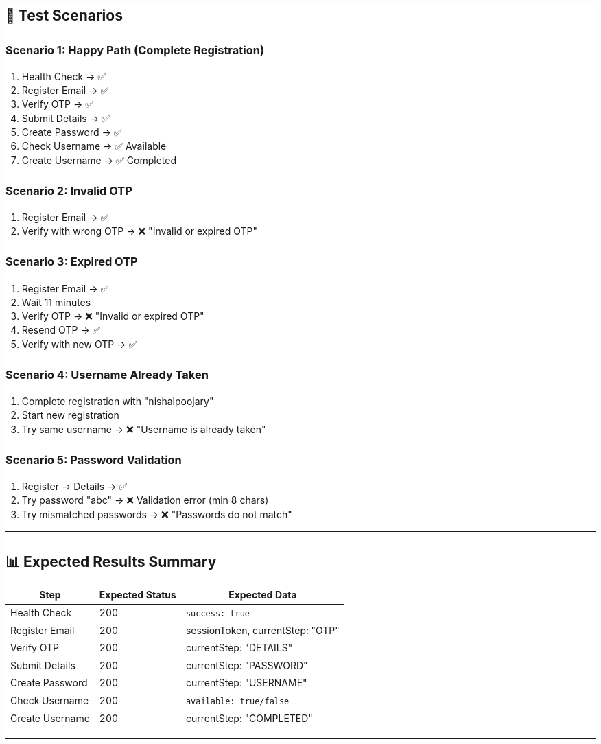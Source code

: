 
## 🧪 Test Scenarios

### Scenario 1: Happy Path (Complete Registration)
1. Health Check → ✅
2. Register Email → ✅
3. Verify OTP → ✅
4. Submit Details → ✅
5. Create Password → ✅
6. Check Username → ✅ Available
7. Create Username → ✅ Completed

### Scenario 2: Invalid OTP
1. Register Email → ✅
2. Verify with wrong OTP → ❌ "Invalid or expired OTP"

### Scenario 3: Expired OTP
1. Register Email → ✅
2. Wait 11 minutes
3. Verify OTP → ❌ "Invalid or expired OTP"
4. Resend OTP → ✅
5. Verify with new OTP → ✅

### Scenario 4: Username Already Taken
1. Complete registration with "nishalpoojary"
2. Start new registration
3. Try same username → ❌ "Username is already taken"

### Scenario 5: Password Validation
1. Register → Details → ✅
2. Try password "abc" → ❌ Validation error (min 8 chars)
3. Try mismatched passwords → ❌ "Passwords do not match"

---

## 📊 Expected Results Summary

| Step | Expected Status | Expected Data |
|------|----------------|---------------|
| Health Check | 200 | `success: true` |
| Register Email | 200 | sessionToken, currentStep: "OTP" |
| Verify OTP | 200 | currentStep: "DETAILS" |
| Submit Details | 200 | currentStep: "PASSWORD" |
| Create Password | 200 | currentStep: "USERNAME" |
| Check Username | 200 | `available: true/false` |
| Create Username | 200 | currentStep: "COMPLETED" |

---